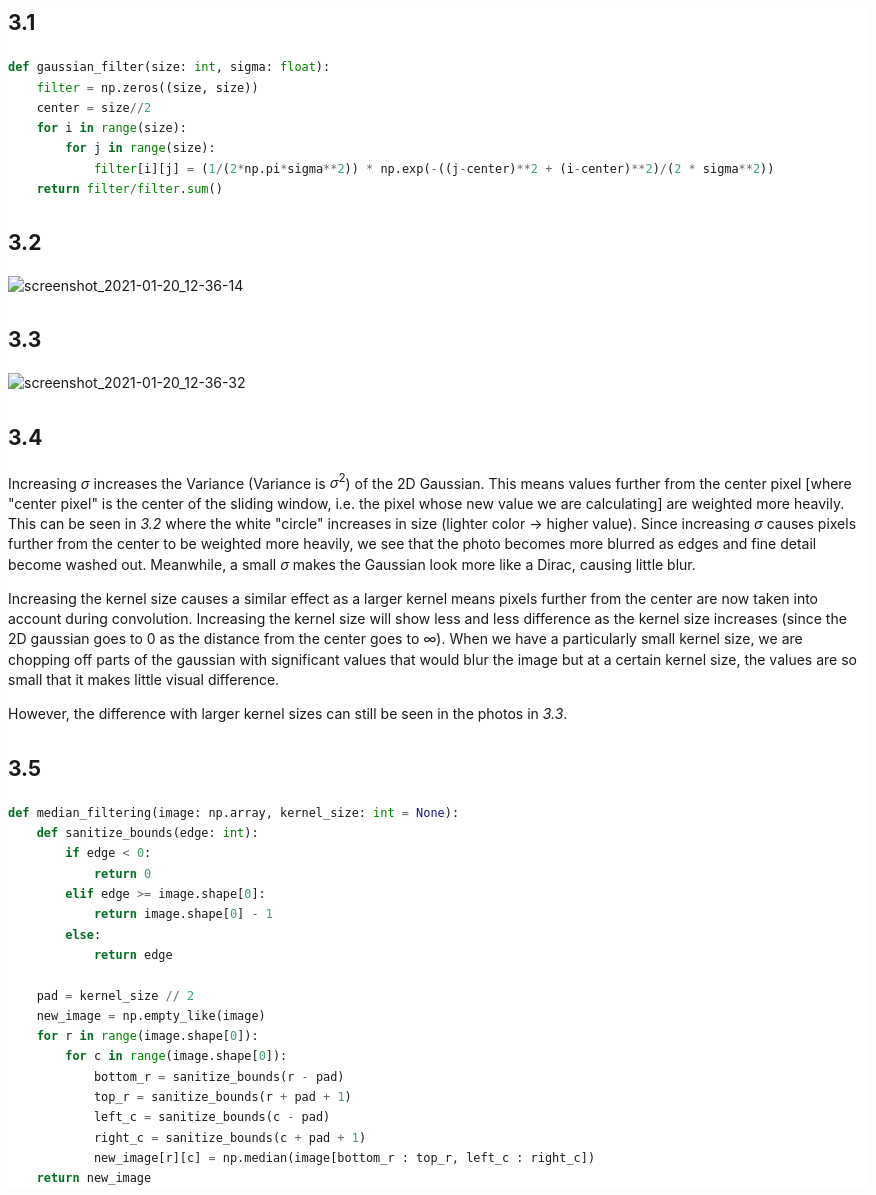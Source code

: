 ## 3.1

```python
def gaussian_filter(size: int, sigma: float):
    filter = np.zeros((size, size))
    center = size//2
    for i in range(size):
        for j in range(size):
            filter[i][j] = (1/(2*np.pi*sigma**2)) * np.exp(-((j-center)**2 + (i-center)**2)/(2 * sigma**2))
    return filter/filter.sum()
```

## 3.2

![screenshot_2021-01-20_12-36-14](https://i.imgur.com/zKPXpJl.png)

## 3.3

![screenshot_2021-01-20_12-36-32](https://i.imgur.com/USyEr9n.png)

## 3.4

Increasing $\sigma$ increases the Variance (Variance is $\sigma^2$) of the 2D Gaussian. This means values further from the center pixel [where "center pixel" is the center of the sliding window, i.e. the pixel whose new value we are calculating] are weighted more heavily. This can be seen in *3.2* where the white "circle" increases in size (lighter color -> higher value). Since increasing $\sigma$ causes pixels further from the center to be weighted more heavily, we see that the photo becomes more blurred as edges and fine detail become washed out. Meanwhile, a small $\sigma$ makes the Gaussian look more like a Dirac, causing little blur.

Increasing the kernel size causes a similar effect as a larger kernel means pixels further from the center are now taken into account during convolution. Increasing the kernel size will show less and less difference as the kernel size increases (since the 2D gaussian goes to $0$ as the distance from the center goes to $\infty$). When we have a particularly small kernel size, we are chopping off parts of the gaussian with significant values that would blur the image but at a certain kernel size, the values are so small that it makes little visual difference.

However, the difference with larger kernel sizes can still be seen in the photos in *3.3*.

## 3.5

```python
def median_filtering(image: np.array, kernel_size: int = None):
    def sanitize_bounds(edge: int):
        if edge < 0:
            return 0
        elif edge >= image.shape[0]:
            return image.shape[0] - 1
        else:
            return edge

    pad = kernel_size // 2
    new_image = np.empty_like(image)
    for r in range(image.shape[0]):
        for c in range(image.shape[0]):
            bottom_r = sanitize_bounds(r - pad)
            top_r = sanitize_bounds(r + pad + 1)
            left_c = sanitize_bounds(c - pad)
            right_c = sanitize_bounds(c + pad + 1)
            new_image[r][c] = np.median(image[bottom_r : top_r, left_c : right_c])
    return new_image
```
